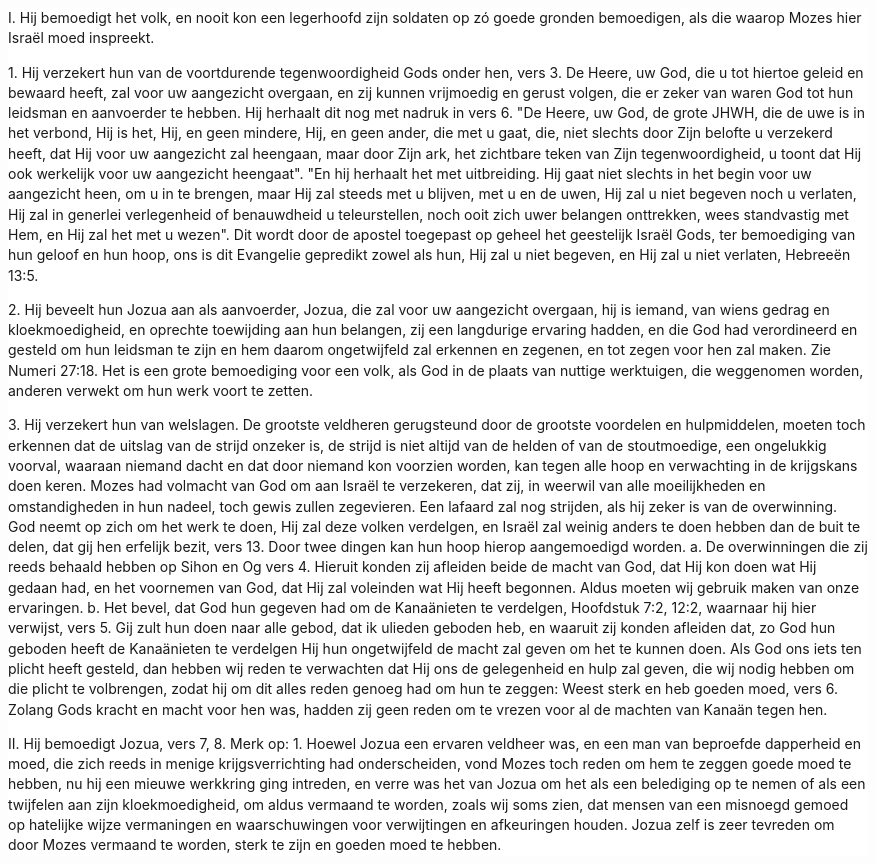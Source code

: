 I. Hij bemoedigt het volk, en nooit kon een legerhoofd zijn soldaten op zó goede gronden bemoedigen, als die waarop Mozes hier Israël moed inspreekt.

1\. Hij verzekert hun van de voortdurende tegenwoordigheid Gods onder hen, vers 3. De Heere, uw God, die u tot hiertoe geleid en bewaard heeft, zal voor uw aangezicht overgaan, en zij kunnen vrijmoedig en gerust volgen, die er zeker van waren God tot hun leidsman en aanvoerder te hebben. Hij herhaalt dit nog met nadruk in vers 6. "De Heere, uw God, de grote JHWH, die de uwe is in het verbond, Hij is het, Hij, en geen mindere, Hij, en geen ander, die met u gaat, die, niet slechts door Zijn belofte u verzekerd heeft, dat Hij voor uw aangezicht zal heengaan, maar door Zijn ark, het zichtbare teken van Zijn tegenwoordigheid, u toont dat Hij ook werkelijk voor uw aangezicht heengaat". "En hij herhaalt het met uitbreiding. Hij gaat niet slechts in het begin voor uw aangezicht heen, om u in te brengen, maar Hij zal steeds met u blijven, met u en de uwen, Hij zal u niet begeven noch u verlaten, Hij zal in generlei verlegenheid of benauwdheid u teleurstellen, noch ooit zich uwer belangen onttrekken, wees standvastig met Hem, en Hij zal het met u wezen". Dit wordt door de apostel toegepast op geheel het geestelijk Israël Gods, ter bemoediging van hun geloof en hun hoop, ons is dit Evangelie gepredikt zowel als hun, Hij zal u niet begeven, en Hij zal u niet verlaten, Hebreeën 13:5.

2\. Hij beveelt hun Jozua aan als aanvoerder, Jozua, die zal voor uw aangezicht overgaan, hij is iemand, van wiens gedrag en kloekmoedigheid, en oprechte toewijding aan hun belangen, zij een langdurige ervaring hadden, en die God had verordineerd en gesteld om hun leidsman te zijn en hem daarom ongetwijfeld zal erkennen en zegenen, en tot zegen voor hen zal maken. Zie Numeri 27:18. Het is een grote bemoediging voor een volk, als God in de plaats van nuttige werktuigen, die weggenomen worden, anderen verwekt om hun werk voort te zetten.

3\. Hij verzekert hun van welslagen. De grootste veldheren gerugsteund door de grootste voordelen en hulpmiddelen, moeten toch erkennen dat de uitslag van de strijd onzeker is, de strijd is niet altijd van de helden of van de stoutmoedige, een ongelukkig voorval, waaraan niemand dacht en dat door niemand kon voorzien worden, kan tegen alle hoop en verwachting in de krijgskans doen keren. Mozes had volmacht van God om aan Israël te verzekeren, dat zij, in weerwil van alle moeilijkheden en omstandigheden in hun nadeel, toch gewis zullen zegevieren. Een lafaard zal nog strijden, als hij zeker is van de overwinning. God neemt op zich om het werk te doen, Hij zal deze volken verdelgen, en Israël zal weinig anders te doen hebben dan de buit te delen, dat gij hen erfelijk bezit, vers 13. Door twee dingen kan hun hoop hierop aangemoedigd worden.
a. De overwinningen die zij reeds behaald hebben op Sihon en Og vers 4. Hieruit konden zij afleiden beide de macht van God, dat Hij kon doen wat Hij gedaan had, en het voornemen van God, dat Hij zal voleinden wat Hij heeft begonnen. Aldus moeten wij gebruik maken van onze ervaringen.
b. Het bevel, dat God hun gegeven had om de Kanaänieten te verdelgen, Hoofdstuk 7:2, 12:2, waarnaar hij hier verwijst, vers 5. Gij zult hun doen naar alle gebod, dat ik ulieden geboden heb, en waaruit zij konden afleiden dat, zo God hun geboden heeft de Kanaänieten te verdelgen Hij hun ongetwijfeld de macht zal geven om het te kunnen doen. Als God ons iets ten plicht heeft gesteld, dan hebben wij reden te verwachten dat Hij ons de gelegenheid en hulp zal geven, die wij nodig hebben om die plicht te volbrengen, zodat hij om dit alles reden genoeg had om hun te zeggen: Weest sterk en heb goeden moed, vers 6. Zolang Gods kracht en macht voor hen was, hadden zij geen reden om te vrezen voor al de machten van Kanaän tegen hen.

II. Hij bemoedigt Jozua, vers 7, 8. Merk op:
1\. Hoewel Jozua een ervaren veldheer was, en een man van beproefde dapperheid en moed, die zich reeds in menige krijgsverrichting had onderscheiden, vond Mozes toch reden om hem te zeggen goede moed te hebben, nu hij een mieuwe werkkring ging intreden, en verre was het van Jozua om het als een belediging op te nemen of als een twijfelen aan zijn kloekmoedigheid, om aldus vermaand te worden, zoals wij soms zien, dat mensen van een misnoegd gemoed op hatelijke wijze vermaningen en waarschuwingen voor verwijtingen en afkeuringen houden. Jozua zelf is zeer tevreden om door Mozes vermaand te worden, sterk te zijn en goeden moed te hebben.
